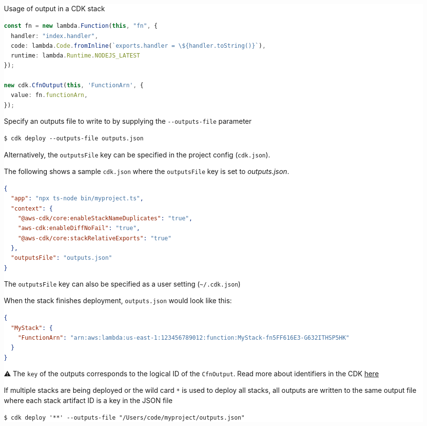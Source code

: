 Usage of output in a CDK stack

```ts
const fn = new lambda.Function(this, "fn", {
  handler: "index.handler",
  code: lambda.Code.fromInline(`exports.handler = \${handler.toString()}`),
  runtime: lambda.Runtime.NODEJS_LATEST
});

new cdk.CfnOutput(this, 'FunctionArn', {
  value: fn.functionArn,
});
```

Specify an outputs file to write to by supplying the `--outputs-file` parameter

```console
$ cdk deploy --outputs-file outputs.json
```

Alternatively, the `outputsFile` key can be specified in the project config (`cdk.json`).

The following shows a sample `cdk.json` where the `outputsFile` key is set to *outputs.json*.

```json
{
  "app": "npx ts-node bin/myproject.ts",
  "context": {
    "@aws-cdk/core:enableStackNameDuplicates": "true",
    "aws-cdk:enableDiffNoFail": "true",
    "@aws-cdk/core:stackRelativeExports": "true"
  },
  "outputsFile": "outputs.json"
}
```

The `outputsFile` key can also be specified as a user setting (`~/.cdk.json`)

When the stack finishes deployment, `outputs.json` would look like this:

```json
{
  "MyStack": {
    "FunctionArn": "arn:aws:lambda:us-east-1:123456789012:function:MyStack-fn5FF616E3-G632ITHSP5HK"
  }
}
```

⚠️ The `key` of the outputs corresponds to the logical ID of the `CfnOutput`.
Read more about identifiers in the CDK [here](https://docs.aws.amazon.com/cdk/latest/guide/identifiers.html)

If multiple stacks are being deployed or the wild card `*` is used to deploy all stacks, all outputs
are written to the same output file where each stack artifact ID is a key in the JSON file


```console
$ cdk deploy '**' --outputs-file "/Users/code/myproject/outputs.json"
```

